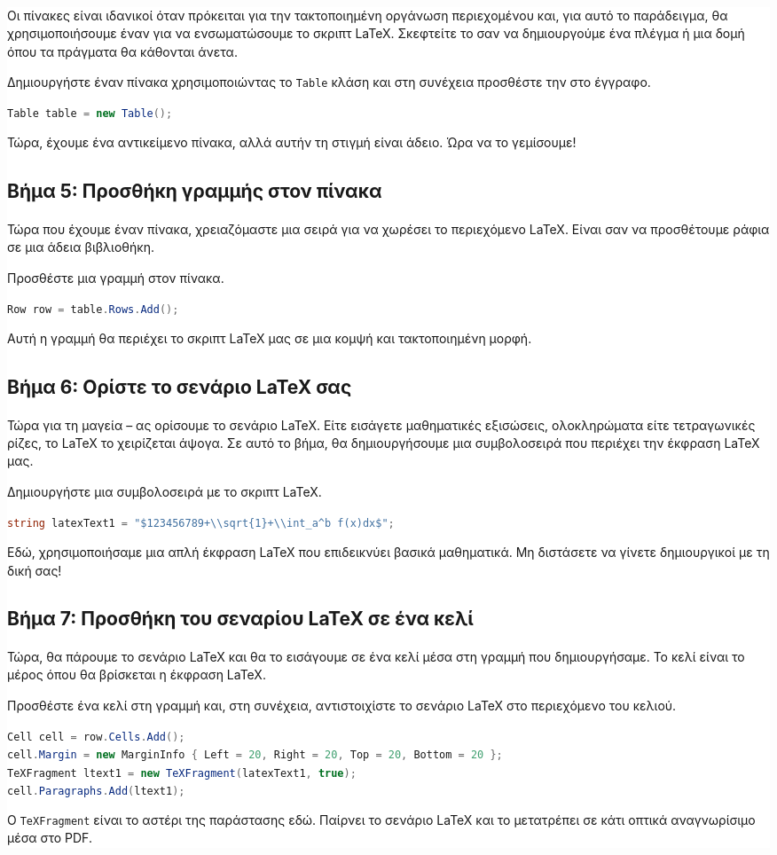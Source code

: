 Οι πίνακες είναι ιδανικοί όταν πρόκειται για την τακτοποιημένη οργάνωση περιεχομένου και, για αυτό το παράδειγμα, θα χρησιμοποιήσουμε έναν για να ενσωματώσουμε το σκριπτ LaTeX. Σκεφτείτε το σαν να δημιουργούμε ένα πλέγμα ή μια δομή όπου τα πράγματα θα κάθονται άνετα.

Δημιουργήστε έναν πίνακα χρησιμοποιώντας το `Table` κλάση και στη συνέχεια προσθέστε την στο έγγραφο.

```csharp
Table table = new Table();
```

Τώρα, έχουμε ένα αντικείμενο πίνακα, αλλά αυτήν τη στιγμή είναι άδειο. Ώρα να το γεμίσουμε!

## Βήμα 5: Προσθήκη γραμμής στον πίνακα

Τώρα που έχουμε έναν πίνακα, χρειαζόμαστε μια σειρά για να χωρέσει το περιεχόμενο LaTeX. Είναι σαν να προσθέτουμε ράφια σε μια άδεια βιβλιοθήκη.

Προσθέστε μια γραμμή στον πίνακα.

```csharp
Row row = table.Rows.Add();
```

Αυτή η γραμμή θα περιέχει το σκριπτ LaTeX μας σε μια κομψή και τακτοποιημένη μορφή.

## Βήμα 6: Ορίστε το σενάριο LaTeX σας

Τώρα για τη μαγεία – ας ορίσουμε το σενάριο LaTeX. Είτε εισάγετε μαθηματικές εξισώσεις, ολοκληρώματα είτε τετραγωνικές ρίζες, το LaTeX το χειρίζεται άψογα. Σε αυτό το βήμα, θα δημιουργήσουμε μια συμβολοσειρά που περιέχει την έκφραση LaTeX μας.

Δημιουργήστε μια συμβολοσειρά με το σκριπτ LaTeX.

```csharp
string latexText1 = "$123456789+\\sqrt{1}+\\int_a^b f(x)dx$";
```

Εδώ, χρησιμοποιήσαμε μια απλή έκφραση LaTeX που επιδεικνύει βασικά μαθηματικά. Μη διστάσετε να γίνετε δημιουργικοί με τη δική σας!

## Βήμα 7: Προσθήκη του σεναρίου LaTeX σε ένα κελί

Τώρα, θα πάρουμε το σενάριο LaTeX και θα το εισάγουμε σε ένα κελί μέσα στη γραμμή που δημιουργήσαμε. Το κελί είναι το μέρος όπου θα βρίσκεται η έκφραση LaTeX.

Προσθέστε ένα κελί στη γραμμή και, στη συνέχεια, αντιστοιχίστε το σενάριο LaTeX στο περιεχόμενο του κελιού.

```csharp
Cell cell = row.Cells.Add();
cell.Margin = new MarginInfo { Left = 20, Right = 20, Top = 20, Bottom = 20 };
TeXFragment ltext1 = new TeXFragment(latexText1, true);
cell.Paragraphs.Add(ltext1);
```

Ο `TeXFragment` είναι το αστέρι της παράστασης εδώ. Παίρνει το σενάριο LaTeX και το μετατρέπει σε κάτι οπτικά αναγνωρίσιμο μέσα στο PDF.
